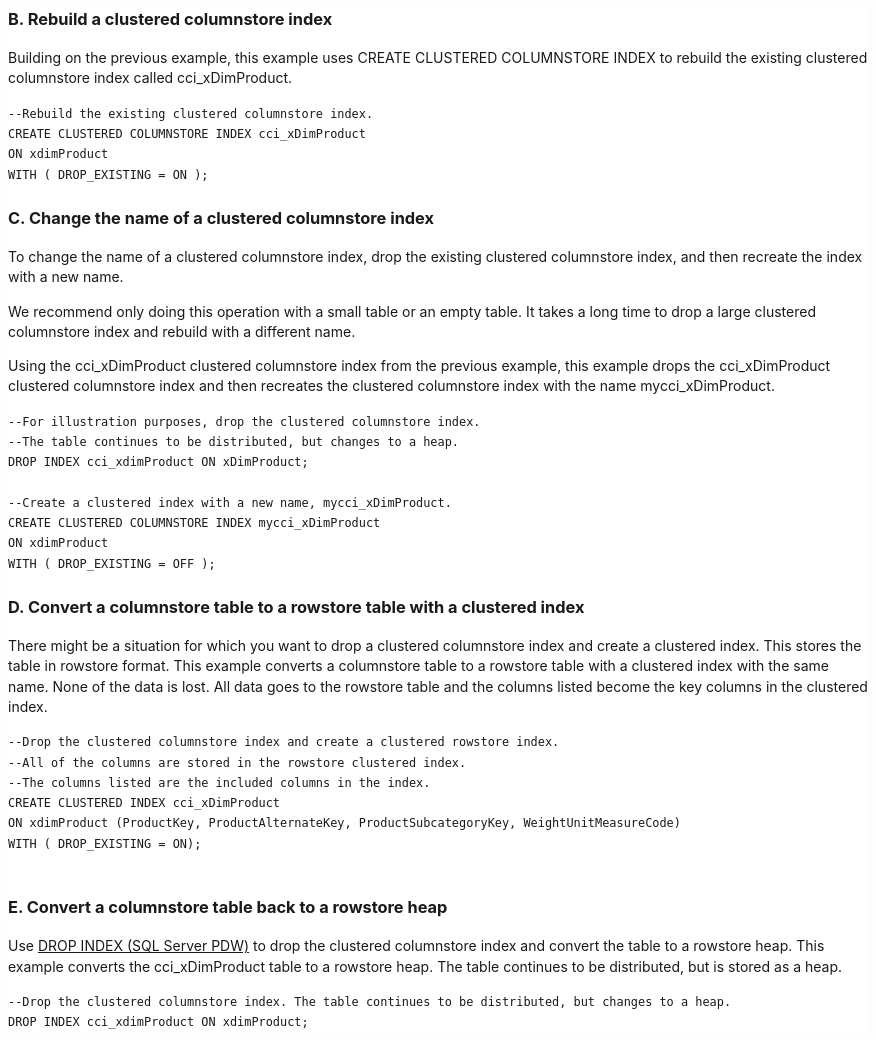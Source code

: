 ### B. Rebuild a clustered columnstore index  
 Building on the previous example, this example uses CREATE CLUSTERED COLUMNSTORE INDEX to rebuild the existing clustered columnstore index called cci_xDimProduct.  
  
```  
--Rebuild the existing clustered columnstore index.  
CREATE CLUSTERED COLUMNSTORE INDEX cci_xDimProduct   
ON xdimProduct   
WITH ( DROP_EXISTING = ON );  
```  
  
### C. Change the name of a clustered columnstore index  
 To change the name of a clustered columnstore index, drop the existing clustered columnstore index, and then recreate the index with a new name.  
  
 We recommend only doing this operation with a small table or an empty table. It takes a long time to drop a large clustered columnstore index and rebuild with a different name.  
  
 Using the cci_xDimProduct clustered columnstore index from the previous example, this example drops the cci_xDimProduct clustered columnstore index and then recreates the clustered columnstore index with the name mycci_xDimProduct.  
  
```  
--For illustration purposes, drop the clustered columnstore index.   
--The table continues to be distributed, but changes to a heap.  
DROP INDEX cci_xdimProduct ON xDimProduct;  
  
--Create a clustered index with a new name, mycci_xDimProduct.  
CREATE CLUSTERED COLUMNSTORE INDEX mycci_xDimProduct  
ON xdimProduct  
WITH ( DROP_EXISTING = OFF );  
```  
  
### D. Convert a columnstore table to a rowstore table with a clustered index  
 There might be a situation for which you want to drop a clustered columnstore index and create a clustered index. This stores the table in rowstore format. This example converts a columnstore table to a rowstore table with a clustered index with the same name. None of the data is lost. All data goes to the rowstore table and the columns listed become the key columns in the clustered index.  
  
```  
--Drop the clustered columnstore index and create a clustered rowstore index.   
--All of the columns are stored in the rowstore clustered index.   
--The columns listed are the included columns in the index.  
CREATE CLUSTERED INDEX cci_xDimProduct    
ON xdimProduct (ProductKey, ProductAlternateKey, ProductSubcategoryKey, WeightUnitMeasureCode)  
WITH ( DROP_EXISTING = ON);  
  
```  
  
### E. Convert a columnstore table back to a rowstore heap  
 Use [DROP INDEX (SQL Server PDW)](http://msdn.microsoft.com/en-us/f59cab43-9f40-41b4-bfdb-d90e80e9bf32) to drop the clustered columnstore index and convert the table to a rowstore heap. This example converts the cci_xDimProduct table to a rowstore heap. The table continues to be distributed, but is stored as a heap.  
  
```  
--Drop the clustered columnstore index. The table continues to be distributed, but changes to a heap.  
DROP INDEX cci_xdimProduct ON xdimProduct;  
```  
